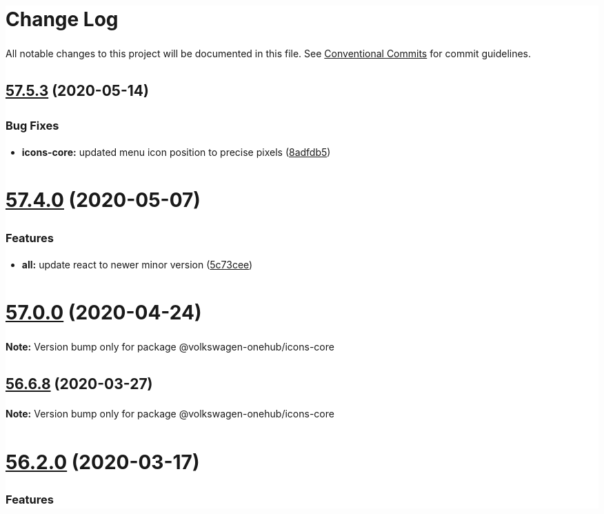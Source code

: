 # Change Log

All notable changes to this project will be documented in this file.
See [Conventional Commits](https://conventionalcommits.org) for commit guidelines.

## [57.5.3](https://github.com/volkswagen-onehub/components-core/compare/v57.5.2...v57.5.3) (2020-05-14)


### Bug Fixes

* **icons-core:** updated menu icon position to precise pixels ([8adfdb5](https://github.com/volkswagen-onehub/components-core/commit/8adfdb5))





# [57.4.0](https://github.com/volkswagen-onehub/components-core/compare/v57.3.2...v57.4.0) (2020-05-07)


### Features

* **all:** update react to newer minor version ([5c73cee](https://github.com/volkswagen-onehub/components-core/commit/5c73cee))





# [57.0.0](https://github.com/volkswagen-onehub/components-core/compare/v56.12.4...v57.0.0) (2020-04-24)

**Note:** Version bump only for package @volkswagen-onehub/icons-core





## [56.6.8](https://github.com/volkswagen-onehub/components-core/compare/v56.6.7...v56.6.8) (2020-03-27)

**Note:** Version bump only for package @volkswagen-onehub/icons-core





# [56.2.0](https://github.com/volkswagen-onehub/components-core/compare/v56.1.0...v56.2.0) (2020-03-17)


### Features
